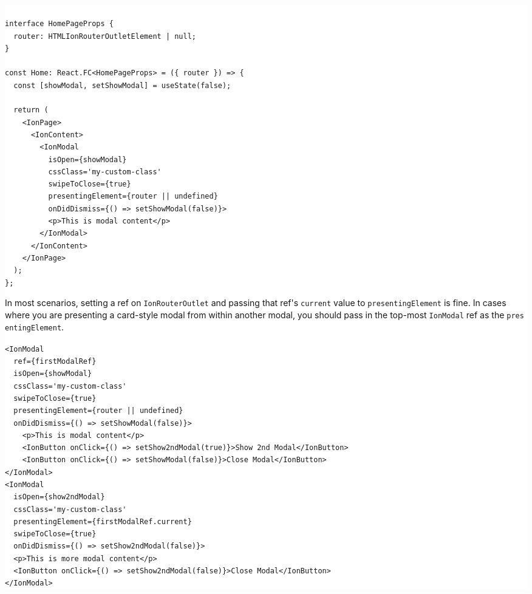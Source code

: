 ```tsx

interface HomePageProps {
  router: HTMLIonRouterOutletElement | null;
}

const Home: React.FC<HomePageProps> = ({ router }) => {
  const [showModal, setShowModal] = useState(false);
  
  return (
    <IonPage>
      <IonContent>
        <IonModal
          isOpen={showModal}
          cssClass='my-custom-class'
          swipeToClose={true}
          presentingElement={router || undefined}
          onDidDismiss={() => setShowModal(false)}>
          <p>This is modal content</p>
        </IonModal>
      </IonContent>
    </IonPage>
  );
};

```

In most scenarios, setting a ref on `IonRouterOutlet` and passing that ref's `current` value to `presentingElement` is fine. In cases where you are presenting a card-style modal from within another modal, you should pass in the top-most `IonModal` ref as the `presentingElement`.

```tsx
<IonModal
  ref={firstModalRef}
  isOpen={showModal}
  cssClass='my-custom-class'
  swipeToClose={true}
  presentingElement={router || undefined}
  onDidDismiss={() => setShowModal(false)}>
    <p>This is modal content</p>
    <IonButton onClick={() => setShow2ndModal(true)}>Show 2nd Modal</IonButton>
    <IonButton onClick={() => setShowModal(false)}>Close Modal</IonButton>
</IonModal>
<IonModal
  isOpen={show2ndModal}
  cssClass='my-custom-class'
  presentingElement={firstModalRef.current}
  swipeToClose={true}
  onDidDismiss={() => setShow2ndModal(false)}>
  <p>This is more modal content</p>
  <IonButton onClick={() => setShow2ndModal(false)}>Close Modal</IonButton>
</IonModal>
```
